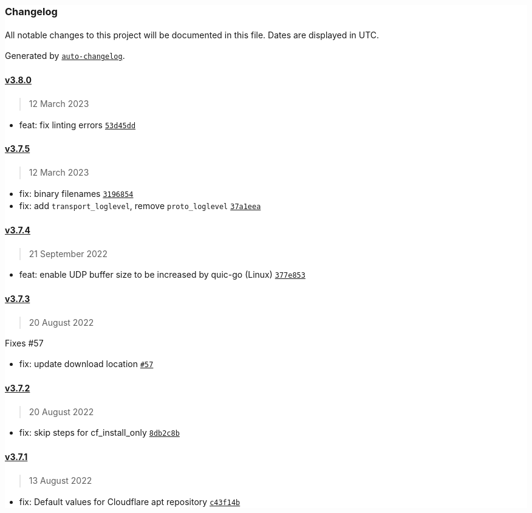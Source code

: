 ### Changelog

All notable changes to this project will be documented in this file. Dates are displayed in UTC.

Generated by [`auto-changelog`](https://github.com/CookPete/auto-changelog).

#### [v3.8.0](https://github.com/papanito/ansible-role-cloudflared/compare/v3.7.5...v3.8.0)

> 12 March 2023

- feat: fix linting errors [`53d45dd`](https://github.com/papanito/ansible-role-cloudflared/commit/53d45ddd1cf801a68cc9d47b8792384bfff2e587)

#### [v3.7.5](https://github.com/papanito/ansible-role-cloudflared/compare/v3.7.4...v3.7.5)

> 12 March 2023

- fix: binary filenames [`3196854`](https://github.com/papanito/ansible-role-cloudflared/commit/3196854c735f8435a5669ea90a880d64caac2ec0)
- fix: add `transport_loglevel`, remove `proto_loglevel` [`37a1eea`](https://github.com/papanito/ansible-role-cloudflared/commit/37a1eea8980aff54602e0849b87eb7c1fce0a6c6)

#### [v3.7.4](https://github.com/papanito/ansible-role-cloudflared/compare/v3.7.3...v3.7.4)

> 21 September 2022

- feat: enable UDP buffer size to be increased by quic-go (Linux) [`377e853`](https://github.com/papanito/ansible-role-cloudflared/commit/377e8532cc7e2ae818e8cb00b28341037127527f)

#### [v3.7.3](https://github.com/papanito/ansible-role-cloudflared/compare/v3.7.2...v3.7.3)

> 20 August 2022

Fixes #57

- fix: update download location [`#57`](https://github.com/papanito/ansible-role-cloudflared/issues/57)

#### [v3.7.2](https://github.com/papanito/ansible-role-cloudflared/compare/v3.7.1...v3.7.2)

> 20 August 2022

- fix: skip steps for cf_install_only [`8db2c8b`](https://github.com/papanito/ansible-role-cloudflared/commit/8db2c8befcf2e47ef94fa1ac2405d4a782a50062)

#### [v3.7.1](https://github.com/papanito/ansible-role-cloudflared/compare/v3.7.0...v3.7.1)

> 13 August 2022

- fix: Default values for Cloudflare apt repository [`c43f14b`](https://github.com/papanito/ansible-role-cloudflared/commit/c43f14b003fc30fedb08a647b5e5cbb28eced823)
